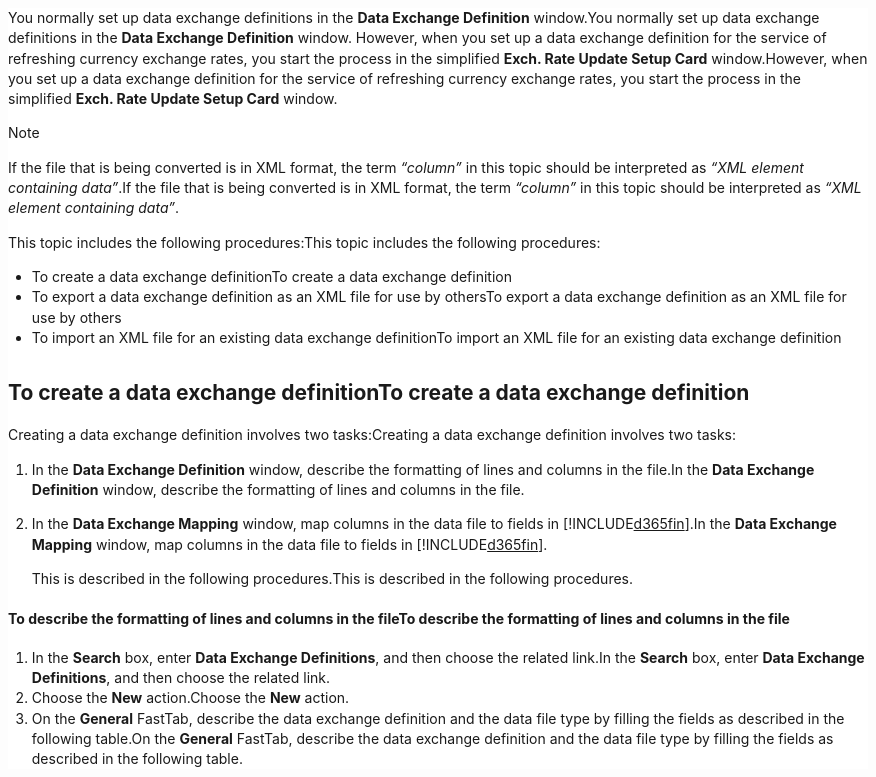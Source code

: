 <span data-ttu-id="0c1f3-109">You normally set up data exchange definitions in the **Data Exchange Definition** window.</span><span class="sxs-lookup"><span data-stu-id="0c1f3-109">You normally set up data exchange definitions in the **Data Exchange Definition** window.</span></span> <span data-ttu-id="0c1f3-110">However, when you set up a data exchange definition for the service of refreshing currency exchange rates, you start the process in the simplified **Exch. Rate Update Setup Card** window.</span><span class="sxs-lookup"><span data-stu-id="0c1f3-110">However, when you set up a data exchange definition for the service of refreshing currency exchange rates, you start the process in the simplified **Exch. Rate Update Setup Card** window.</span></span>  

> [!NOTE]  
>  <span data-ttu-id="0c1f3-111">If the file that is being converted is in XML format, the term *“column”* in this topic should be interpreted as *“XML element containing data”*.</span><span class="sxs-lookup"><span data-stu-id="0c1f3-111">If the file that is being converted is in XML format, the term *“column”* in this topic should be interpreted as *“XML element containing data”*.</span></span>  

<span data-ttu-id="0c1f3-112">This topic includes the following procedures:</span><span class="sxs-lookup"><span data-stu-id="0c1f3-112">This topic includes the following procedures:</span></span>  

* <span data-ttu-id="0c1f3-113">To create a data exchange definition</span><span class="sxs-lookup"><span data-stu-id="0c1f3-113">To create a data exchange definition</span></span>  
* <span data-ttu-id="0c1f3-114">To export a data exchange definition as an XML file for use by others</span><span class="sxs-lookup"><span data-stu-id="0c1f3-114">To export a data exchange definition as an XML file for use by others</span></span>  
* <span data-ttu-id="0c1f3-115">To import an XML file for an existing data exchange definition</span><span class="sxs-lookup"><span data-stu-id="0c1f3-115">To import an XML file for an existing data exchange definition</span></span>  

## <a name="to-create-a-data-exchange-definition"></a><span data-ttu-id="0c1f3-116">To create a data exchange definition</span><span class="sxs-lookup"><span data-stu-id="0c1f3-116">To create a data exchange definition</span></span>  
<span data-ttu-id="0c1f3-117">Creating a data exchange definition involves two tasks:</span><span class="sxs-lookup"><span data-stu-id="0c1f3-117">Creating a data exchange definition involves two tasks:</span></span>  

1. <span data-ttu-id="0c1f3-118">In the **Data Exchange Definition** window, describe the formatting of lines and columns in the file.</span><span class="sxs-lookup"><span data-stu-id="0c1f3-118">In the **Data Exchange Definition** window, describe the formatting of lines and columns in the file.</span></span>  
2. <span data-ttu-id="0c1f3-119">In the **Data Exchange Mapping** window, map columns in the data file to fields in [!INCLUDE[d365fin](includes/d365fin_md.md)].</span><span class="sxs-lookup"><span data-stu-id="0c1f3-119">In the **Data Exchange Mapping** window, map columns in the data file to fields in [!INCLUDE[d365fin](includes/d365fin_md.md)].</span></span>  

     <span data-ttu-id="0c1f3-120">This is described in the following procedures.</span><span class="sxs-lookup"><span data-stu-id="0c1f3-120">This is described in the following procedures.</span></span>  

#### <a name="to-describe-the-formatting-of-lines-and-columns-in-the-file"></a><span data-ttu-id="0c1f3-121">To describe the formatting of lines and columns in the file</span><span class="sxs-lookup"><span data-stu-id="0c1f3-121">To describe the formatting of lines and columns in the file</span></span>  
1. <span data-ttu-id="0c1f3-122">In the **Search** box, enter **Data Exchange Definitions**, and then choose the related link.</span><span class="sxs-lookup"><span data-stu-id="0c1f3-122">In the **Search** box, enter **Data Exchange Definitions**, and then choose the related link.</span></span>  
2. <span data-ttu-id="0c1f3-123">Choose the **New** action.</span><span class="sxs-lookup"><span data-stu-id="0c1f3-123">Choose the **New** action.</span></span>  
3. <span data-ttu-id="0c1f3-124">On the **General** FastTab, describe the data exchange definition and the data file type by filling the fields as described in the following table.</span><span class="sxs-lookup"><span data-stu-id="0c1f3-124">On the **General** FastTab, describe the data exchange definition and the data file type by filling the fields as described in the following table.</span></span>  
